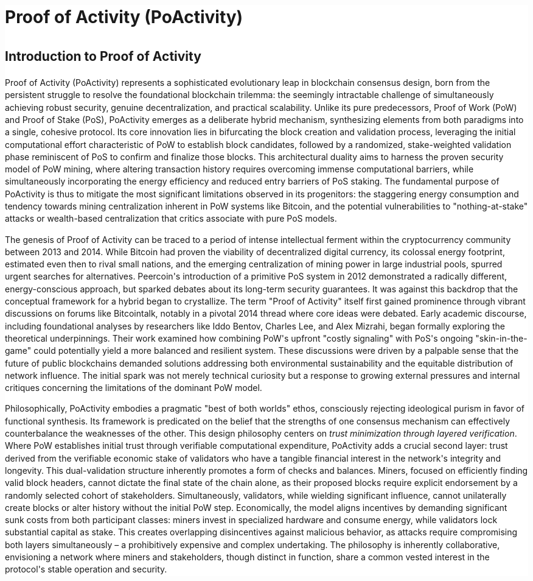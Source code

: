 
# Proof of Activity (PoActivity)

## Introduction to Proof of Activity

Proof of Activity (PoActivity) represents a sophisticated evolutionary leap in blockchain consensus design, born from the persistent struggle to resolve the foundational blockchain trilemma: the seemingly intractable challenge of simultaneously achieving robust security, genuine decentralization, and practical scalability. Unlike its pure predecessors, Proof of Work (PoW) and Proof of Stake (PoS), PoActivity emerges as a deliberate hybrid mechanism, synthesizing elements from both paradigms into a single, cohesive protocol. Its core innovation lies in bifurcating the block creation and validation process, leveraging the initial computational effort characteristic of PoW to establish block candidates, followed by a randomized, stake-weighted validation phase reminiscent of PoS to confirm and finalize those blocks. This architectural duality aims to harness the proven security model of PoW mining, where altering transaction history requires overcoming immense computational barriers, while simultaneously incorporating the energy efficiency and reduced entry barriers of PoS staking. The fundamental purpose of PoActivity is thus to mitigate the most significant limitations observed in its progenitors: the staggering energy consumption and tendency towards mining centralization inherent in PoW systems like Bitcoin, and the potential vulnerabilities to "nothing-at-stake" attacks or wealth-based centralization that critics associate with pure PoS models.

The genesis of Proof of Activity can be traced to a period of intense intellectual ferment within the cryptocurrency community between 2013 and 2014. While Bitcoin had proven the viability of decentralized digital currency, its colossal energy footprint, estimated even then to rival small nations, and the emerging centralization of mining power in large industrial pools, spurred urgent searches for alternatives. Peercoin's introduction of a primitive PoS system in 2012 demonstrated a radically different, energy-conscious approach, but sparked debates about its long-term security guarantees. It was against this backdrop that the conceptual framework for a hybrid began to crystallize. The term "Proof of Activity" itself first gained prominence through vibrant discussions on forums like Bitcointalk, notably in a pivotal 2014 thread where core ideas were debated. Early academic discourse, including foundational analyses by researchers like Iddo Bentov, Charles Lee, and Alex Mizrahi, began formally exploring the theoretical underpinnings. Their work examined how combining PoW's upfront "costly signaling" with PoS's ongoing "skin-in-the-game" could potentially yield a more balanced and resilient system. These discussions were driven by a palpable sense that the future of public blockchains demanded solutions addressing both environmental sustainability and the equitable distribution of network influence. The initial spark was not merely technical curiosity but a response to growing external pressures and internal critiques concerning the limitations of the dominant PoW model.

Philosophically, PoActivity embodies a pragmatic "best of both worlds" ethos, consciously rejecting ideological purism in favor of functional synthesis. Its framework is predicated on the belief that the strengths of one consensus mechanism can effectively counterbalance the weaknesses of the other. This design philosophy centers on *trust minimization through layered verification*. Where PoW establishes initial trust through verifiable computational expenditure, PoActivity adds a crucial second layer: trust derived from the verifiable economic stake of validators who have a tangible financial interest in the network's integrity and longevity. This dual-validation structure inherently promotes a form of checks and balances. Miners, focused on efficiently finding valid block headers, cannot dictate the final state of the chain alone, as their proposed blocks require explicit endorsement by a randomly selected cohort of stakeholders. Simultaneously, validators, while wielding significant influence, cannot unilaterally create blocks or alter history without the initial PoW step. Economically, the model aligns incentives by demanding significant sunk costs from both participant classes: miners invest in specialized hardware and consume energy, while validators lock substantial capital as stake. This creates overlapping disincentives against malicious behavior, as attacks require compromising both layers simultaneously – a prohibitively expensive and complex undertaking. The philosophy is inherently collaborative, envisioning a network where miners and stakeholders, though distinct in function, share a common vested interest in the protocol's stable operation and security.

